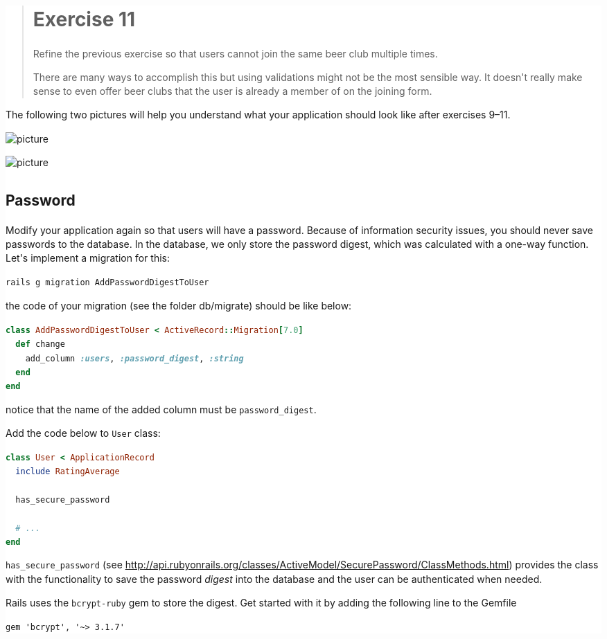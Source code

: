 > # Exercise 11
>
> Refine the previous exercise so that users cannot join the same beer club multiple times.
>
> There are many ways to accomplish this but using validations might not be the most sensible way. It doesn't really make sense to even offer beer clubs that the user is already a member of on the joining form.

The following two pictures will help you understand what your application should look like after exercises 9–11.

![picture](https://raw.githubusercontent.com/mluukkai/WebPalvelinohjelmointi2023/main/images/ratebeer-w3-5.png)

![picture](https://raw.githubusercontent.com/mluukkai/WebPalvelinohjelmointi2023/main/images/ratebeer-w3-6.png)

## Password

Modify your application again so that users will have a password. Because of information security issues, you should never save passwords to the database. In the database, we only store the password digest, which was calculated with a one-way function. Let's implement a migration for this:

    rails g migration AddPasswordDigestToUser

the code of your migration (see the folder db/migrate) should be like below:

```ruby
class AddPasswordDigestToUser < ActiveRecord::Migration[7.0]
  def change
    add_column :users, :password_digest, :string
  end
end
```

notice that the name of the added column must be <code>password_digest</code>.

Add the code below to <code>User</code> class:

```ruby
class User < ApplicationRecord
  include RatingAverage

  has_secure_password

  # ...
end
```

<code>has_secure_password</code> (see http://api.rubyonrails.org/classes/ActiveModel/SecurePassword/ClassMethods.html) provides the class with the functionality to save the password _digest_ into the database and the user can be authenticated when needed.

Rails uses the <code>bcrypt-ruby</code> gem to store the digest. Get started with it by adding the following line to the Gemfile

    gem 'bcrypt', '~> 3.1.7'
